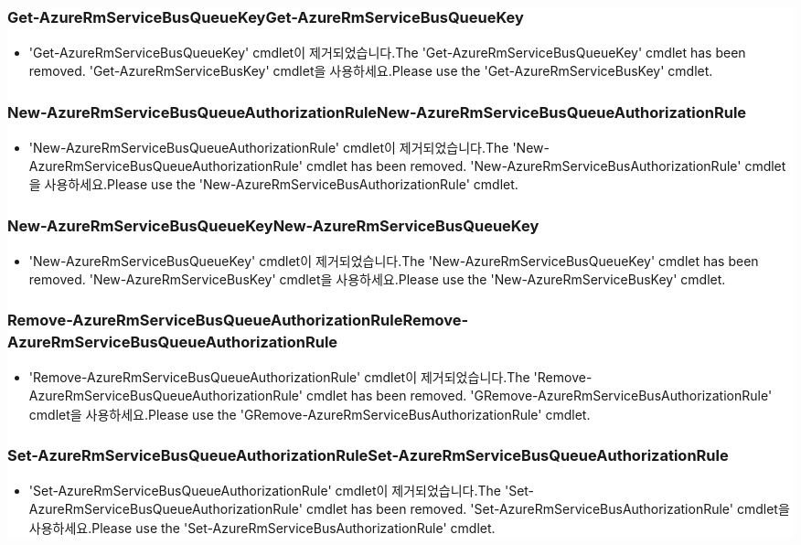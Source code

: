 ### <a name="get-azurermservicebusqueuekey"></a><span data-ttu-id="a0e11-260">**Get-AzureRmServiceBusQueueKey**</span><span class="sxs-lookup"><span data-stu-id="a0e11-260">**Get-AzureRmServiceBusQueueKey**</span></span>
- <span data-ttu-id="a0e11-261">'Get-AzureRmServiceBusQueueKey' cmdlet이 제거되었습니다.</span><span class="sxs-lookup"><span data-stu-id="a0e11-261">The 'Get-AzureRmServiceBusQueueKey' cmdlet has been removed.</span></span> <span data-ttu-id="a0e11-262">'Get-AzureRmServiceBusKey' cmdlet을 사용하세요.</span><span class="sxs-lookup"><span data-stu-id="a0e11-262">Please use the 'Get-AzureRmServiceBusKey' cmdlet.</span></span>

### <a name="new-azurermservicebusqueueauthorizationrule"></a><span data-ttu-id="a0e11-263">**New-AzureRmServiceBusQueueAuthorizationRule**</span><span class="sxs-lookup"><span data-stu-id="a0e11-263">**New-AzureRmServiceBusQueueAuthorizationRule**</span></span>
- <span data-ttu-id="a0e11-264">'New-AzureRmServiceBusQueueAuthorizationRule' cmdlet이 제거되었습니다.</span><span class="sxs-lookup"><span data-stu-id="a0e11-264">The 'New-AzureRmServiceBusQueueAuthorizationRule' cmdlet has been removed.</span></span> <span data-ttu-id="a0e11-265">'New-AzureRmServiceBusAuthorizationRule' cmdlet을 사용하세요.</span><span class="sxs-lookup"><span data-stu-id="a0e11-265">Please use the 'New-AzureRmServiceBusAuthorizationRule' cmdlet.</span></span>

### <a name="new-azurermservicebusqueuekey"></a><span data-ttu-id="a0e11-266">**New-AzureRmServiceBusQueueKey**</span><span class="sxs-lookup"><span data-stu-id="a0e11-266">**New-AzureRmServiceBusQueueKey**</span></span>
- <span data-ttu-id="a0e11-267">'New-AzureRmServiceBusQueueKey' cmdlet이 제거되었습니다.</span><span class="sxs-lookup"><span data-stu-id="a0e11-267">The 'New-AzureRmServiceBusQueueKey' cmdlet has been removed.</span></span> <span data-ttu-id="a0e11-268">'New-AzureRmServiceBusKey' cmdlet을 사용하세요.</span><span class="sxs-lookup"><span data-stu-id="a0e11-268">Please use the 'New-AzureRmServiceBusKey' cmdlet.</span></span>

### <a name="remove-azurermservicebusqueueauthorizationrule"></a><span data-ttu-id="a0e11-269">**Remove-AzureRmServiceBusQueueAuthorizationRule**</span><span class="sxs-lookup"><span data-stu-id="a0e11-269">**Remove-AzureRmServiceBusQueueAuthorizationRule**</span></span>
- <span data-ttu-id="a0e11-270">'Remove-AzureRmServiceBusQueueAuthorizationRule' cmdlet이 제거되었습니다.</span><span class="sxs-lookup"><span data-stu-id="a0e11-270">The 'Remove-AzureRmServiceBusQueueAuthorizationRule' cmdlet has been removed.</span></span> <span data-ttu-id="a0e11-271">'GRemove-AzureRmServiceBusAuthorizationRule' cmdlet을 사용하세요.</span><span class="sxs-lookup"><span data-stu-id="a0e11-271">Please use the 'GRemove-AzureRmServiceBusAuthorizationRule' cmdlet.</span></span>

### <a name="set-azurermservicebusqueueauthorizationrule"></a><span data-ttu-id="a0e11-272">**Set-AzureRmServiceBusQueueAuthorizationRule**</span><span class="sxs-lookup"><span data-stu-id="a0e11-272">**Set-AzureRmServiceBusQueueAuthorizationRule**</span></span>
- <span data-ttu-id="a0e11-273">'Set-AzureRmServiceBusQueueAuthorizationRule' cmdlet이 제거되었습니다.</span><span class="sxs-lookup"><span data-stu-id="a0e11-273">The 'Set-AzureRmServiceBusQueueAuthorizationRule' cmdlet has been removed.</span></span> <span data-ttu-id="a0e11-274">'Set-AzureRmServiceBusAuthorizationRule' cmdlet을 사용하세요.</span><span class="sxs-lookup"><span data-stu-id="a0e11-274">Please use the 'Set-AzureRmServiceBusAuthorizationRule' cmdlet.</span></span>
